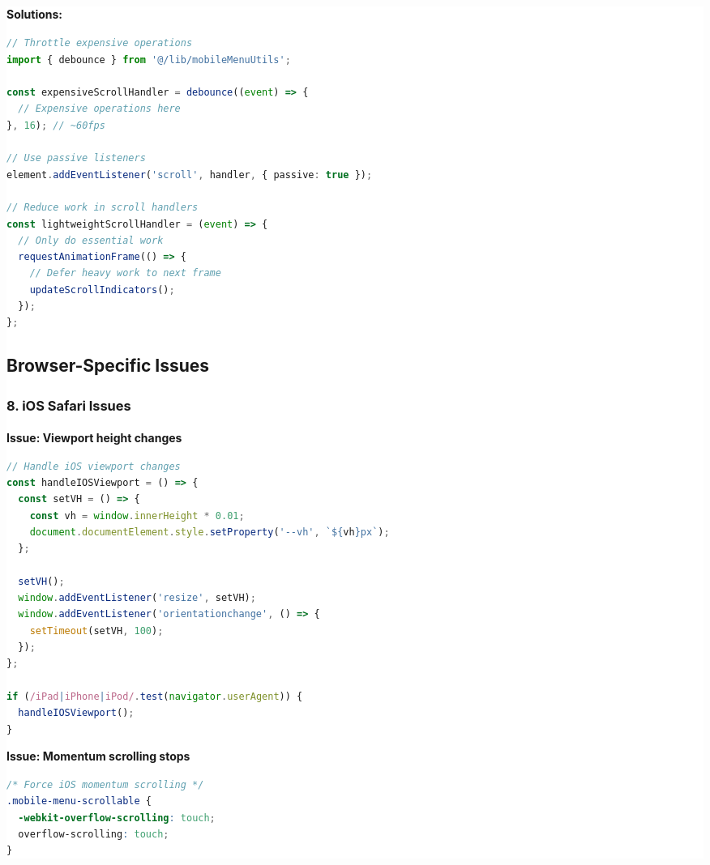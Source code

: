 **Solutions:**
```typescript
// Throttle expensive operations
import { debounce } from '@/lib/mobileMenuUtils';

const expensiveScrollHandler = debounce((event) => {
  // Expensive operations here
}, 16); // ~60fps

// Use passive listeners
element.addEventListener('scroll', handler, { passive: true });

// Reduce work in scroll handlers
const lightweightScrollHandler = (event) => {
  // Only do essential work
  requestAnimationFrame(() => {
    // Defer heavy work to next frame
    updateScrollIndicators();
  });
};
```

## Browser-Specific Issues

### 8. iOS Safari Issues

**Issue: Viewport height changes**
```typescript
// Handle iOS viewport changes
const handleIOSViewport = () => {
  const setVH = () => {
    const vh = window.innerHeight * 0.01;
    document.documentElement.style.setProperty('--vh', `${vh}px`);
  };
  
  setVH();
  window.addEventListener('resize', setVH);
  window.addEventListener('orientationchange', () => {
    setTimeout(setVH, 100);
  });
};

if (/iPad|iPhone|iPod/.test(navigator.userAgent)) {
  handleIOSViewport();
}
```

**Issue: Momentum scrolling stops**
```css
/* Force iOS momentum scrolling */
.mobile-menu-scrollable {
  -webkit-overflow-scrolling: touch;
  overflow-scrolling: touch;
}
```
